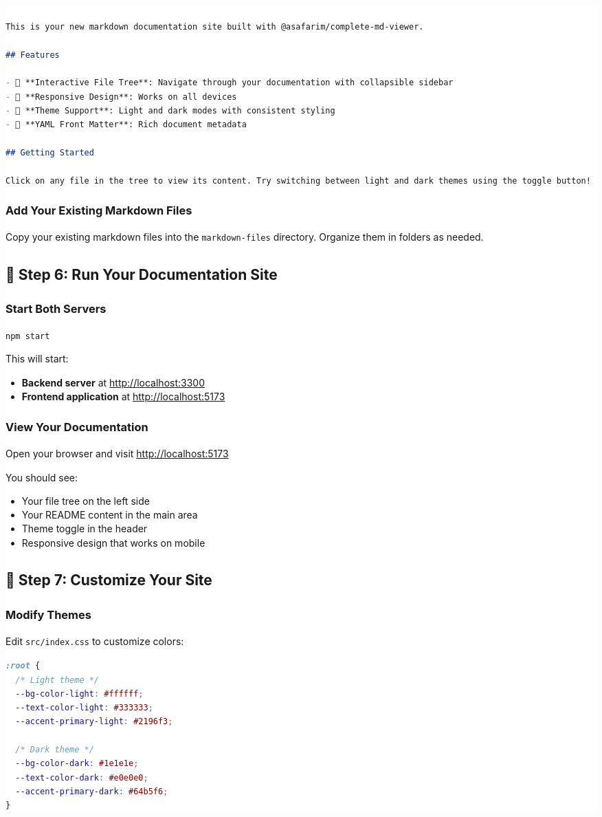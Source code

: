 ```markdown

This is your new markdown documentation site built with @asafarim/complete-md-viewer.

## Features

- 🌳 **Interactive File Tree**: Navigate through your documentation with collapsible sidebar
- 📱 **Responsive Design**: Works on all devices  
- 🎨 **Theme Support**: Light and dark modes with consistent styling
- 📄 **YAML Front Matter**: Rich document metadata

## Getting Started

Click on any file in the tree to view its content. Try switching between light and dark themes using the toggle button!
```

### Add Your Existing Markdown Files

Copy your existing markdown files into the `markdown-files` directory. Organize them in folders as needed.

## 🚀 Step 6: Run Your Documentation Site

### Start Both Servers

```bash
npm start
```

This will start:

- **Backend server** at <http://localhost:3300>
- **Frontend application** at <http://localhost:5173>

### View Your Documentation

Open your browser and visit <http://localhost:5173>

You should see:

- Your file tree on the left side
- Your README content in the main area
- Theme toggle in the header
- Responsive design that works on mobile

## 🎨 Step 7: Customize Your Site

### Modify Themes

Edit `src/index.css` to customize colors:

```css
:root {
  /* Light theme */
  --bg-color-light: #ffffff;
  --text-color-light: #333333;
  --accent-primary-light: #2196f3;
  
  /* Dark theme */
  --bg-color-dark: #1e1e1e;
  --text-color-dark: #e0e0e0;
  --accent-primary-dark: #64b5f6;
}
```
